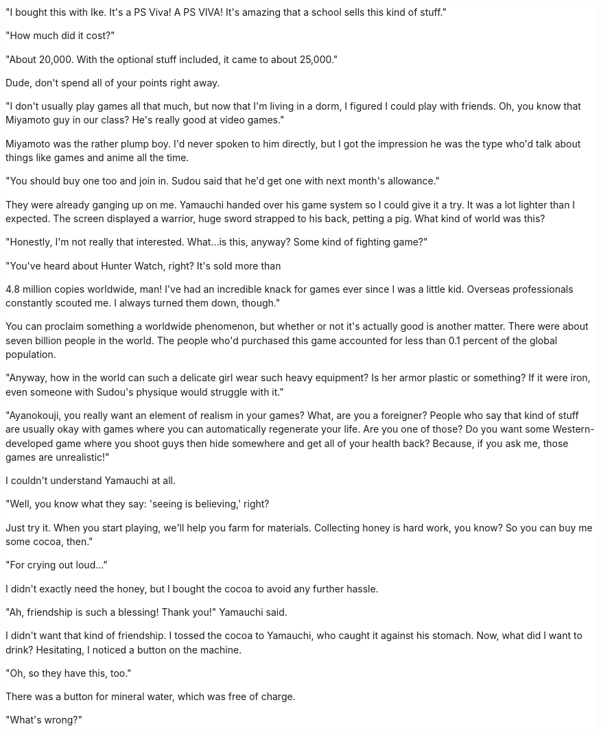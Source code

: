 "I bought this with Ike. It's a PS Viva! A PS VIVA! It's amazing that a school sells this kind of stuff."

"How much did it cost?"

"About 20,000. With the optional stuff included, it came to about 25,000."

Dude, don't spend all of your points right away.

"I don't usually play games all that much, but now that I'm living in a dorm, I figured I could play with friends. Oh, you know that Miyamoto guy in our class? He's really good at video games."

Miyamoto was the rather plump boy. I'd never spoken to him directly, but I got the impression he was the type who'd talk about things like games and anime all the time.

"You should buy one too and join in. Sudou said that he'd get one with next month's allowance."

They were already ganging up on me. Yamauchi handed over his game system so I could give it a try. It was a lot lighter than I expected. The screen displayed a warrior, huge sword strapped to his back, petting a pig. What kind of world was this?

"Honestly, I'm not really that interested. What...is this, anyway? Some kind of fighting game?"

"You've heard about Hunter Watch, right? It's sold more than

4.8 million copies worldwide, man! I've had an incredible knack for games ever since I was a little kid. Overseas professionals constantly scouted me. I always turned them down, though."

You can proclaim something a worldwide phenomenon, but whether or not it's actually good is another matter. There were about seven billion people in the world. The people who'd purchased this game accounted for less than 0.1 percent of the global population.

"Anyway, how in the world can such a delicate girl wear such heavy equipment? Is her armor plastic or something? If it were iron, even someone with Sudou's physique would struggle with it."

"Ayanokouji, you really want an element of realism in your games? What, are you a foreigner? People who say that kind of stuff are usually okay with games where you can automatically regenerate your life. Are you one of those? Do you want some Western-developed game where you shoot guys then hide somewhere and get all of your health back? Because, if you ask me, those games are unrealistic!"

I couldn't understand Yamauchi at all.

"Well, you know what they say: 'seeing is believing,' right?

Just try it. When you start playing, we'll help you farm for materials. Collecting honey is hard work, you know? So you can buy me some cocoa, then."

"For crying out loud..."

I didn't exactly need the honey, but I bought the cocoa to avoid any further hassle.

"Ah, friendship is such a blessing! Thank you!" Yamauchi said.

I didn't want that kind of friendship. I tossed the cocoa to Yamauchi, who caught it against his stomach. Now, what did I want to drink? Hesitating, I noticed a button on the machine.

"Oh, so they have this, too."

There was a button for mineral water, which was free of charge.

"What's wrong?"
